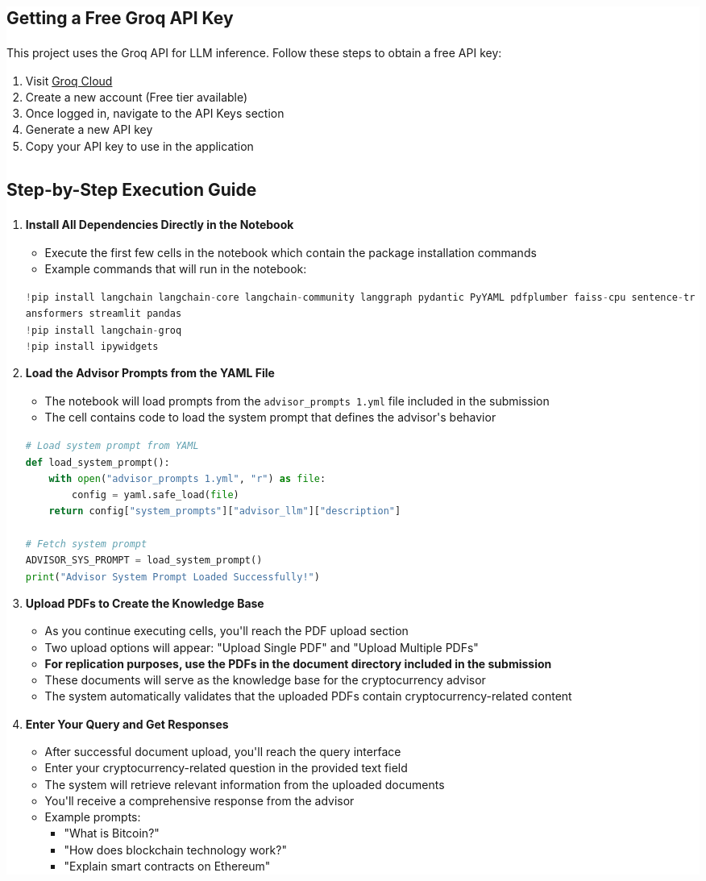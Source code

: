 ## Getting a Free Groq API Key

This project uses the Groq API for LLM inference. Follow these steps to obtain a free API key:

1. Visit [Groq Cloud](https://groq.com/)
2. Create a new account (Free tier available)
3. Once logged in, navigate to the API Keys section
4. Generate a new API key
5. Copy your API key to use in the application

## Step-by-Step Execution Guide

1. **Install All Dependencies Directly in the Notebook**
   - Execute the first few cells in the notebook which contain the package installation commands
   - Example commands that will run in the notebook:
   ```python
   !pip install langchain langchain-core langchain-community langgraph pydantic PyYAML pdfplumber faiss-cpu sentence-transformers streamlit pandas
   !pip install langchain-groq
   !pip install ipywidgets
   ```

2. **Load the Advisor Prompts from the YAML File**
   - The notebook will load prompts from the `advisor_prompts 1.yml` file included in the submission
   - The cell contains code to load the system prompt that defines the advisor's behavior
   ```python
   # Load system prompt from YAML
   def load_system_prompt():
       with open("advisor_prompts 1.yml", "r") as file:
           config = yaml.safe_load(file)
       return config["system_prompts"]["advisor_llm"]["description"]
   
   # Fetch system prompt
   ADVISOR_SYS_PROMPT = load_system_prompt()
   print("Advisor System Prompt Loaded Successfully!")
   ```

3. **Upload PDFs to Create the Knowledge Base**
   - As you continue executing cells, you'll reach the PDF upload section
   - Two upload options will appear: "Upload Single PDF" and "Upload Multiple PDFs"
   - **For replication purposes, use the PDFs in the document directory included in the submission**
   - These documents will serve as the knowledge base for the cryptocurrency advisor
   - The system automatically validates that the uploaded PDFs contain cryptocurrency-related content

4. **Enter Your Query and Get Responses**
   - After successful document upload, you'll reach the query interface
   - Enter your cryptocurrency-related question in the provided text field
   - The system will retrieve relevant information from the uploaded documents
   - You'll receive a comprehensive response from the advisor
   - Example prompts:
     - "What is Bitcoin?"
     - "How does blockchain technology work?"
     - "Explain smart contracts on Ethereum"
